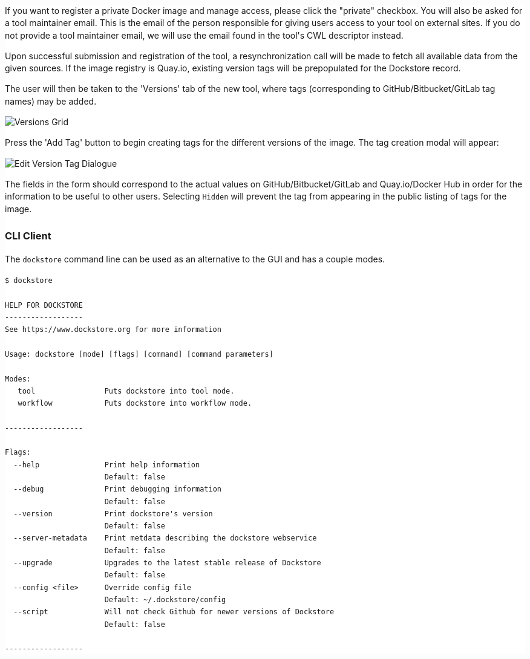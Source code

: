 If you want to register a private Docker image and manage access, please click the "private" checkbox. You will also be asked for a tool maintainer email. This is the email of the person responsible for giving users access to your tool on external sites. If you do not provide a tool maintainer email, we will use the email found in the tool's CWL descriptor instead.

Upon successful submission and registration of the tool, a resynchronization call will be made to fetch all available data from the given sources. If the image registry is Quay.io, existing version tags will be prepopulated for the Dockstore record.

The user will then be taken to the 'Versions' tab of the new tool, where tags (corresponding to GitHub/Bitbucket/GitLab tag names) may be added.

![Versions Grid](../assets/images/docs/version_tags.png)

Press the 'Add Tag' button to begin creating tags for the different versions of the image. The tag creation modal will appear:

![Edit Version Tag Dialogue](../assets/images/docs/tageditor_modal.png)

The fields in the form should correspond to the actual values on GitHub/Bitbucket/GitLab and Quay.io/Docker Hub in order for the information to be useful to other users. Selecting `Hidden` will prevent the tag from appearing in the public listing of tags for the image.

### CLI Client

The `dockstore` command line can be used as an alternative to the GUI and has a couple modes.

```
$ dockstore

HELP FOR DOCKSTORE
------------------
See https://www.dockstore.org for more information

Usage: dockstore [mode] [flags] [command] [command parameters]

Modes:
   tool                Puts dockstore into tool mode.
   workflow            Puts dockstore into workflow mode.

------------------

Flags:
  --help               Print help information
                       Default: false
  --debug              Print debugging information
                       Default: false
  --version            Print dockstore's version
                       Default: false
  --server-metadata    Print metdata describing the dockstore webservice
                       Default: false
  --upgrade            Upgrades to the latest stable release of Dockstore
                       Default: false
  --config <file>      Override config file
                       Default: ~/.dockstore/config
  --script             Will not check Github for newer versions of Dockstore
                       Default: false

------------------
```
